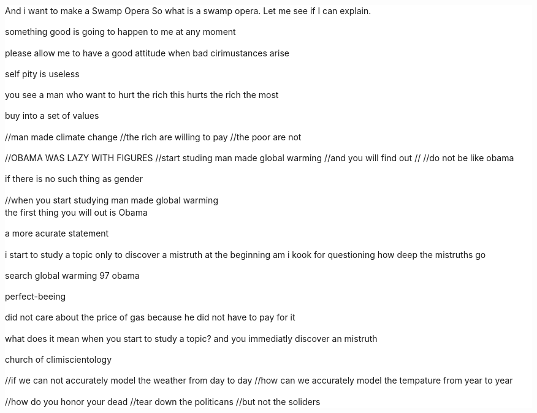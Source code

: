 And i want to make a Swamp Opera 
So what is a swamp opera.
Let me see if I can explain.


something good is going to happen to me at any moment 

please allow me to have a good attitude
when bad cirimustances arise 

self pity is useless 

you see a man who want to hurt the rich
this hurts the rich the most 

buy into a set of values 

//man made climate change
//the rich are willing to pay 
//the poor are not 

//OBAMA WAS LAZY WITH FIGURES 
//start studing man made global warming
//and you will find out 
//
//do not be like obama  

if there is no such thing as gender 

//when you start studying 
man made global warming  
the first thing you will out is
Obama

a more acurate statement 

i start to study a topic 
only to discover a mistruth at the beginning 
am i kook 
for questioning how deep the mistruths 
go 

search 
global warming 97 obama 

perfect-beeing 

did not care about the price of gas because he did not have to pay for it 

what does it mean when you start to study a topic?
and you immediatly discover an mistruth

church of climiscientology 

//if we can not accurately model the weather from day to day
//how can we accurately model the tempature from year to year

//how do you honor your dead
//tear down the politicans 
//but not the soliders 

